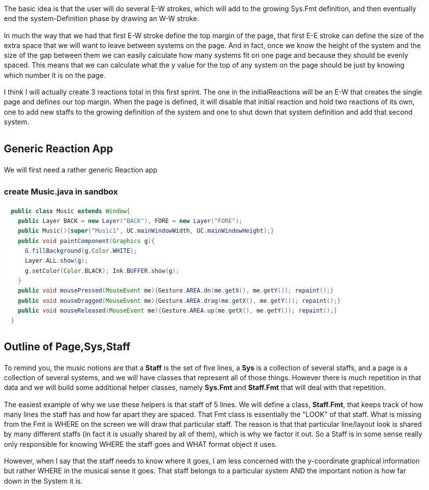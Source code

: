 The basic idea is that the user will do several E-W strokes, which will add to the growing Sys.Fmt definition, and then eventually end the system-Definition phase by drawing an W-W stroke.

In much the way that we had that first E-W stroke define the top margin of the page, that first E-E stroke can define the size of the extra space that we will want to leave between systems on the page. And in fact, once we know the height of the system and the size of the gap between them we can easily calculate how many systems fit on one page and because they should be evenly spaced. This means that we can calculate what the y value for the top of any system on the page should be just by knowing which number it is on the page.

I think I will actually create 3 reactions total in this first sprint. The one in the initialReactions will be an E-W that creates the single page and defines our top margin. When the page is defined, it will disable that initial reaction and hold two reactions of its own, one to add new staffs to the growing definition of the system and one to shut down that system definition and add that second system.

## Generic Reaction App
We will first need a rather generic Reaction app

### create Music.java in sandbox
```java
  public class Music extends Window{
    public Layer BACK = new Layer("BACK"), FORE = new Layer("FORE");
    public Music(){super("Music1", UC.mainWindowWidth, UC.mainWindowHeight);}
    public void paintComponent(Graphics g){
      G.fillBackground(g,Color.WHITE);
      Layer.ALL.show(g);
      g.setColor(Color.BLACK); Ink.BUFFER.show(g);
    }
    public void mousePressed(MouseEvent me){Gesture.AREA.dn(me.getX(), me.getY()); repaint();}
    public void mouseDragged(MouseEvent me){Gesture.AREA.drag(me.getX(), me.getY()); repaint();}
    public void mouseReleased(MouseEvent me){Gesture.AREA.up(me.getX(), me.getY()); repaint();}
  }
```

## Outline of Page,Sys,Staff

To remind you, the music notions are that a **Staff** is the set of five lines, a **Sys** is a collection of several staffs, and a page is a collection of several systems, and we will have classes that represent all of those things. However there is much repetition in that data and we will build some additional helper classes, namely **Sys.Fmt** and **Staff.Fmt** that will deal with that repetition. 

The easiest example of why we use these helpers is that staff of 5 lines. We will define a class, **Staff.Fmt**, that keeps track of how many lines the staff has and how far apart they are spaced. That Fmt class is essentially the "LOOK" of that staff. What is missing from the Fmt is WHERE on the screen we will draw that particular staff. The reason is that that particular line/layout look is shared by many different staffs (in fact it is usually shared by all of them), which is why we factor it out. So a Staff is in some sense really only responsible for knowing WHERE the staff goes and WHAT format object it uses. 

However, when I say that the staff needs to know where it goes, I am less concerned with the y-coordinate graphical information but rather WHERE in the musical sense it goes. That staff belongs to a particular system AND the important notion is how far down in the System it is. 
